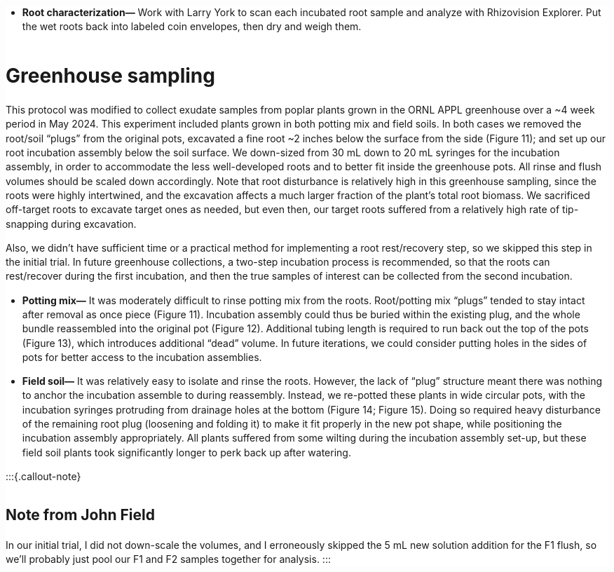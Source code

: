 -   **Root characterization—** Work with Larry York to scan each
    incubated root sample and analyze with Rhizovision Explorer. Put the
    wet roots back into labeled coin envelopes, then dry and weigh them.

# Greenhouse sampling

This protocol was modified to collect exudate samples from poplar plants
grown in the ORNL APPL greenhouse over a ~4 week period in May 2024.
This experiment included plants grown in both potting mix and field
soils. In both cases we removed the root/soil “plugs” from the original
pots, excavated a fine root ~2 inches below the surface from the side
(Figure 11); and set up our root incubation assembly below the soil
surface. We down-sized from 30 mL down to 20 mL syringes for the
incubation assembly, in order to accommodate the less well-developed
roots and to better fit inside the greenhouse pots. All rinse and flush
volumes should be scaled down accordingly. Note that root disturbance is
relatively high in this greenhouse sampling, since the roots were highly
intertwined, and the excavation affects a much larger fraction of the
plant’s total root biomass. We sacrificed off-target roots to excavate
target ones as needed, but even then, our target roots suffered from a
relatively high rate of tip-snapping during excavation.

Also, we didn’t have sufficient time or a practical
method for implementing a root rest/recovery step, so we skipped this
step in the initial trial. In future greenhouse collections, a two-step
incubation process is recommended, so that the roots can rest/recover
during the first incubation, and then the true samples of interest can
be collected from the second incubation.

-   **Potting mix—** It was moderately difficult to rinse potting mix
    from the roots. Root/potting mix “plugs” tended to stay intact after
    removal as once piece (Figure 11). Incubation assembly could thus be
    buried within the existing plug, and the whole bundle reassembled
    into the original pot (Figure 12). Additional tubing length is
    required to run back out the top of the pots (Figure 13), which
    introduces additional “dead” volume. In future iterations, we could
    consider putting holes in the sides of pots for better access to the
    incubation assemblies.

-   **Field soil—** It was relatively easy to isolate and rinse the
    roots. However, the lack of “plug” structure meant there was nothing
    to anchor the incubation assemble to during reassembly. Instead, we
    re-potted these plants in wide circular pots, with the incubation
    syringes protruding from drainage holes at the bottom (Figure 14;
    Figure 15). Doing so required heavy disturbance of the remaining
    root plug (loosening and folding it) to make it fit properly in the
    new pot shape, while positioning the incubation assembly
    appropriately. All plants suffered from some wilting during the
    incubation assembly set-up, but these field soil plants took
    significantly longer to perk back up after watering.

:::{.callout-note}
## **Note from John Field**
In our initial trial, I did not down-scale the volumes, and I erroneously skipped the 5 mL new solution addition for the F1 flush, so we’ll probably just pool our  F1 and F2 samples together for analysis.
:::
